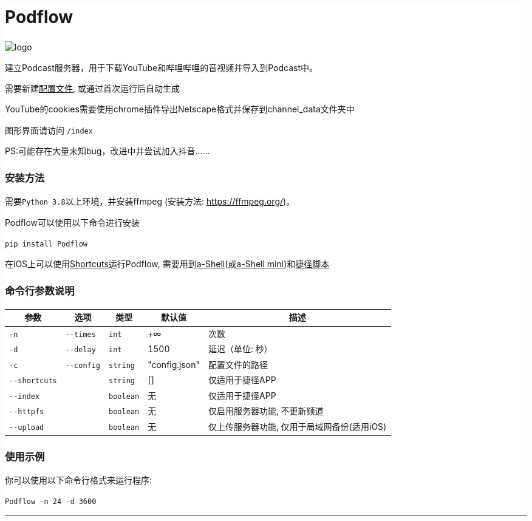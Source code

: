# Podflow

<img src='https://raw.githubusercontent.com/gruel-zxz/podflow/main/Podflow.png' alt='logo' style='width: 150px; height: 150px;'/>

建立Podcast服务器，用于下载YouTube和哔哩哔哩的音视频并导入到Podcast中。

需要新建[配置文件](#主配置), 或通过首次运行后自动生成

YouTube的cookies需要使用chrome插件导出Netscape格式并保存到channel_data文件夹中

图形界面请访问 `/index`

PS:可能存在大量未知bug，改进中并尝试加入抖音……

### 安装方法

需要`Python 3.8`以上环境，并安装ffmpeg (安装方法: <https://ffmpeg.org/>)。

Podflow可以使用以下命令进行安装

```
pip install Podflow
```

在iOS上可以使用[Shortcuts](<https://apps.apple.com/us/app/shortcuts/id915249334/>)运行Podflow, 需要用到[a-Shell](<https://apps.apple.com/us/app/a-shell/id1473805438/>)(或[a-Shell mini](<https://apps.apple.com/tw/app/a-shell-mini/id1543537943>))和[捷径脚本](<https://www.icloud.com/shortcuts/a6d27c888d604cefa1dac1a58ddfb6d3/>)

### 命令行参数说明

| 参数           | 选项              | 类型            | 默认值           | 描述                                             |
|----------------|-------------------|---------------|-----------------|-------------------------------------------------|
| `-n`           | `--times`         | `int`         | +∞              | 次数                                             |
| `-d`           | `--delay`         | `int`         | 1500            | 延迟（单位: 秒）                                   |
| `-c`           | `--config`        | `string`      | "config.json"   | 配置文件的路径                                     |
| `--shortcuts`  |                   | `string`      | []              | 仅适用于捷径APP                                   |
| `--index`      |                   | `boolean`     | 无              | 仅适用于捷径APP                                    |
| `--httpfs`     |                   | `boolean`     | 无              | 仅启用服务器功能, 不更新频道                         |
| `--upload`     |                   | `boolean`     | 无              | 仅上传服务器功能, 仅用于局域网备份(适用iOS)            |

### 使用示例

你可以使用以下命令行格式来运行程序:

```
Podflow -n 24 -d 3600
```

---
